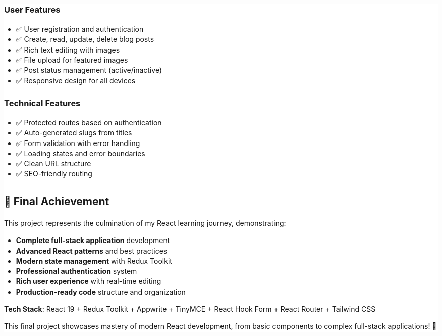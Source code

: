 ### **User Features**
- ✅ User registration and authentication
- ✅ Create, read, update, delete blog posts
- ✅ Rich text editing with images
- ✅ File upload for featured images
- ✅ Post status management (active/inactive)
- ✅ Responsive design for all devices

### **Technical Features**
- ✅ Protected routes based on authentication
- ✅ Auto-generated slugs from titles
- ✅ Form validation with error handling
- ✅ Loading states and error boundaries
- ✅ Clean URL structure
- ✅ SEO-friendly routing

## 🎉 Final Achievement

This project represents the culmination of my React learning journey, demonstrating:

- **Complete full-stack application** development
- **Advanced React patterns** and best practices
- **Modern state management** with Redux Toolkit
- **Professional authentication** system
- **Rich user experience** with real-time editing
- **Production-ready code** structure and organization

**Tech Stack**: React 19 + Redux Toolkit + Appwrite + TinyMCE + React Hook Form + React Router + Tailwind CSS

This final project showcases mastery of modern React development, from basic components to complex full-stack applications! 🚀
